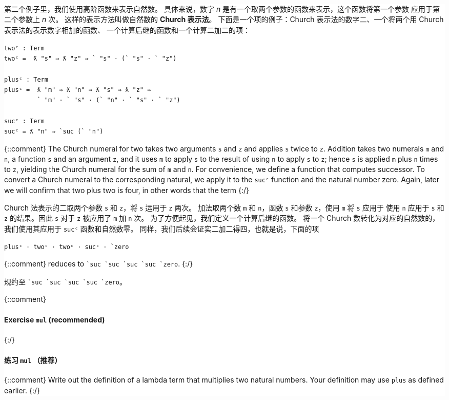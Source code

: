 第二个例子里，我们使用高阶函数来表示自然数。
具体来说，数字 _n_ 是有一个取两个参数的函数来表示，这个函数将第一个参数
应用于第二个参数上 _n_ 次。
这样的表示方法叫做自然数的 **Church 表示法**。
下面是一个项的例子：Church 表示法的数字二、一个将两个用 Church 表示法的表示数字相加的函数、
一个计算后继的函数和一个计算二加二的项：
```
twoᶜ : Term
twoᶜ =  ƛ "s" ⇒ ƛ "z" ⇒ ` "s" · (` "s" · ` "z")

plusᶜ : Term
plusᶜ =  ƛ "m" ⇒ ƛ "n" ⇒ ƛ "s" ⇒ ƛ "z" ⇒
         ` "m" · ` "s" · (` "n" · ` "s" · ` "z")

sucᶜ : Term
sucᶜ = ƛ "n" ⇒ `suc (` "n")
```
{::comment}
The Church numeral for two takes two arguments `s` and `z`
and applies `s` twice to `z`.
Addition takes two numerals `m` and `n`, a
function `s` and an argument `z`, and it uses `m` to apply `s` to the
result of using `n` to apply `s` to `z`; hence `s` is applied `m` plus
`n` times to `z`, yielding the Church numeral for the sum of `m` and
`n`.  For convenience, we define a function that computes successor.
To convert a Church numeral to the corresponding natural, we apply
it to the `sucᶜ` function and the natural number zero.
Again, later we will confirm that two plus two is four,
in other words that the term
{:/}

Church 法表示的二取两个参数 `s` 和 `z`，将 `s` 运用于 `z` 两次。
加法取两个数 `m` 和 `n`，函数 `s` 和参数 `z`，使用 `m` 将 `s` 应用于
使用 `n` 应用于 `s` 和 `z` 的结果。因此 `s` 对于 `z` 被应用了 `m` 加 `n` 次。
为了方便起见，我们定义一个计算后继的函数。
将一个 Church 数转化为对应的自然数的，我们使用其应用于 `sucᶜ` 函数和自然数零。
同样，我们后续会证实二加二得四，也就是说，下面的项

    plusᶜ · twoᶜ · twoᶜ · sucᶜ · `zero

{::comment}
reduces to `` `suc `suc `suc `suc `zero ``.
{:/}

规约至 `` `suc `suc `suc `suc `zero ``。


{::comment}
#### Exercise `mul` (recommended)
{:/}

#### 练习 `mul` （推荐）

{::comment}
Write out the definition of a lambda term that multiplies
two natural numbers.  Your definition may use `plus` as
defined earlier.
{:/}
